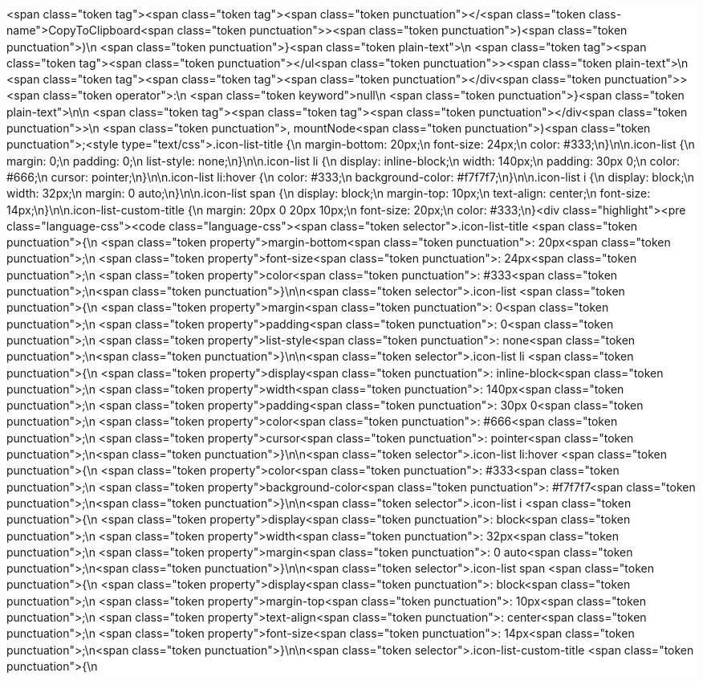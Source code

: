 </span><span class=\"token tag\"><span class=\"token tag\"><span class=\"token punctuation\">&lt;/</span><span class=\"token class-name\">CopyToClipboard</span></span><span class=\"token punctuation\">></span></span><span class=\"token punctuation\">)</span><span class=\"token punctuation\">)</span>\n                        <span class=\"token punctuation\">}</span><span class=\"token plain-text\">\n                    </span><span class=\"token tag\"><span class=\"token tag\"><span class=\"token punctuation\">&lt;/</span>ul</span><span class=\"token punctuation\">></span></span><span class=\"token plain-text\">\n                </span><span class=\"token tag\"><span class=\"token tag\"><span class=\"token punctuation\">&lt;/</span>div</span><span class=\"token punctuation\">></span></span> <span class=\"token operator\">:</span>\n                <span class=\"token keyword\">null</span>\n        <span class=\"token punctuation\">}</span><span class=\"token plain-text\">\n\n    </span><span class=\"token tag\"><span class=\"token tag\"><span class=\"token punctuation\">&lt;/</span>div</span><span class=\"token punctuation\">></span></span>\n    <span class=\"token punctuation\">,</span> mountNode<span class=\"token punctuation\">)</span><span class=\"token punctuation\">;</span></code></pre></div><style type=\"text/css\">.icon-list-title {\n    margin-bottom: 20px;\n    font-size: 24px;\n    color: #333;\n}\n\n.icon-list {\n    margin: 0;\n    padding: 0;\n    list-style: none;\n}\n\n.icon-list li {\n    display: inline-block;\n    width: 140px;\n    padding: 30px 0;\n    color: #666;\n    cursor: pointer;\n}\n\n.icon-list li:hover {\n    color: #333;\n    background-color: #f7f7f7;\n}\n\n.icon-list i {\n    display: block;\n    width: 32px;\n    margin: 0 auto;\n}\n\n.icon-list span {\n    display: block;\n    margin-top: 10px;\n    text-align: center;\n    font-size: 14px;\n}\n\n.icon-list-custom-title {\n    margin: 20px 0 20px 10px;\n    font-size: 20px;\n    color: #333;\n}</style><div class=\"highlight\"><pre class=\"language-css\"><code class=\"language-css\"><span class=\"token selector\">.icon-list-title</span> <span class=\"token punctuation\">{</span>\n    <span class=\"token property\">margin-bottom</span><span class=\"token punctuation\">:</span> 20px<span class=\"token punctuation\">;</span>\n    <span class=\"token property\">font-size</span><span class=\"token punctuation\">:</span> 24px<span class=\"token punctuation\">;</span>\n    <span class=\"token property\">color</span><span class=\"token punctuation\">:</span> #333<span class=\"token punctuation\">;</span>\n<span class=\"token punctuation\">}</span>\n\n<span class=\"token selector\">.icon-list</span> <span class=\"token punctuation\">{</span>\n    <span class=\"token property\">margin</span><span class=\"token punctuation\">:</span> 0<span class=\"token punctuation\">;</span>\n    <span class=\"token property\">padding</span><span class=\"token punctuation\">:</span> 0<span class=\"token punctuation\">;</span>\n    <span class=\"token property\">list-style</span><span class=\"token punctuation\">:</span> none<span class=\"token punctuation\">;</span>\n<span class=\"token punctuation\">}</span>\n\n<span class=\"token selector\">.icon-list li</span> <span class=\"token punctuation\">{</span>\n    <span class=\"token property\">display</span><span class=\"token punctuation\">:</span> inline-block<span class=\"token punctuation\">;</span>\n    <span class=\"token property\">width</span><span class=\"token punctuation\">:</span> 140px<span class=\"token punctuation\">;</span>\n    <span class=\"token property\">padding</span><span class=\"token punctuation\">:</span> 30px 0<span class=\"token punctuation\">;</span>\n    <span class=\"token property\">color</span><span class=\"token punctuation\">:</span> #666<span class=\"token punctuation\">;</span>\n    <span class=\"token property\">cursor</span><span class=\"token punctuation\">:</span> pointer<span class=\"token punctuation\">;</span>\n<span class=\"token punctuation\">}</span>\n\n<span class=\"token selector\">.icon-list li:hover</span> <span class=\"token punctuation\">{</span>\n    <span class=\"token property\">color</span><span class=\"token punctuation\">:</span> #333<span class=\"token punctuation\">;</span>\n    <span class=\"token property\">background-color</span><span class=\"token punctuation\">:</span> #f7f7f7<span class=\"token punctuation\">;</span>\n<span class=\"token punctuation\">}</span>\n\n<span class=\"token selector\">.icon-list i</span> <span class=\"token punctuation\">{</span>\n    <span class=\"token property\">display</span><span class=\"token punctuation\">:</span> block<span class=\"token punctuation\">;</span>\n    <span class=\"token property\">width</span><span class=\"token punctuation\">:</span> 32px<span class=\"token punctuation\">;</span>\n    <span class=\"token property\">margin</span><span class=\"token punctuation\">:</span> 0 auto<span class=\"token punctuation\">;</span>\n<span class=\"token punctuation\">}</span>\n\n<span class=\"token selector\">.icon-list span</span> <span class=\"token punctuation\">{</span>\n    <span class=\"token property\">display</span><span class=\"token punctuation\">:</span> block<span class=\"token punctuation\">;</span>\n    <span class=\"token property\">margin-top</span><span class=\"token punctuation\">:</span> 10px<span class=\"token punctuation\">;</span>\n    <span class=\"token property\">text-align</span><span class=\"token punctuation\">:</span> center<span class=\"token punctuation\">;</span>\n    <span class=\"token property\">font-size</span><span class=\"token punctuation\">:</span> 14px<span class=\"token punctuation\">;</span>\n<span class=\"token punctuation\">}</span>\n\n<span class=\"token selector\">.icon-list-custom-title</span> <span class=\"token punctuation\">{</span>\n